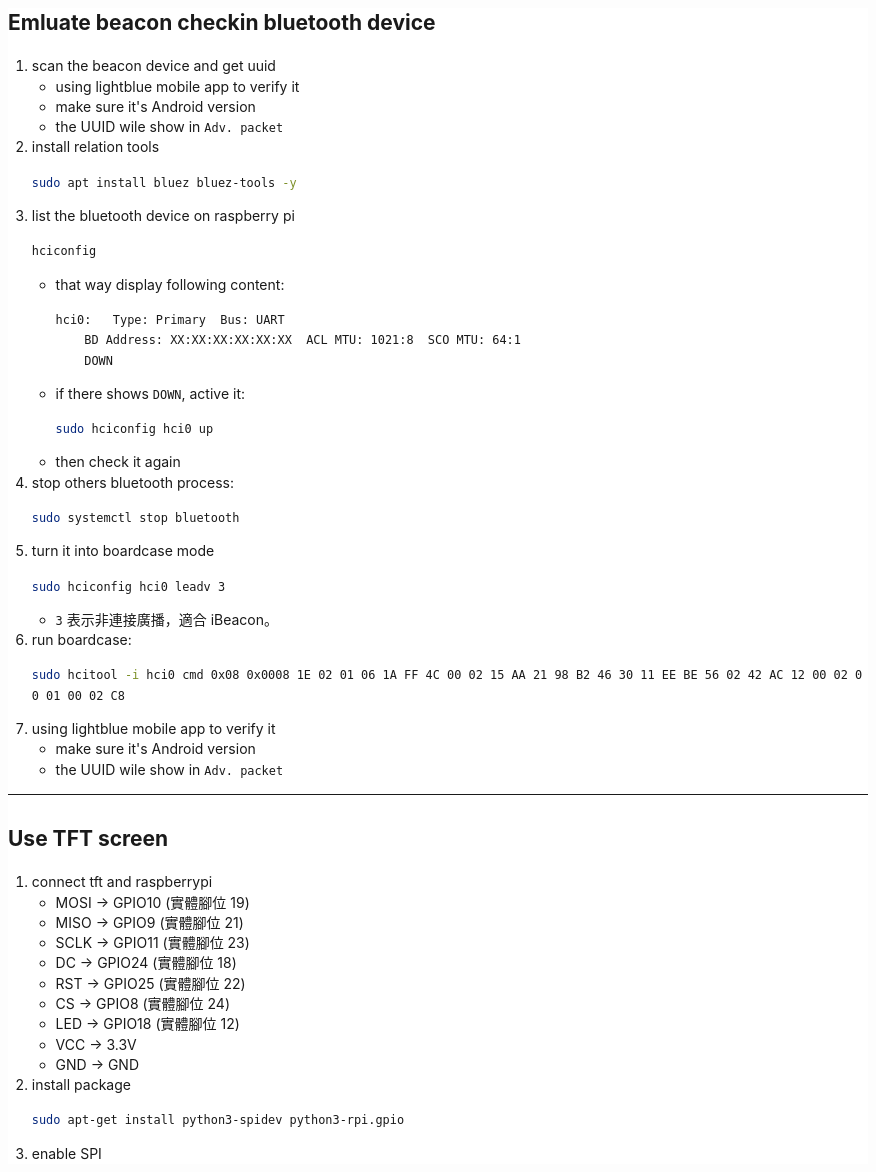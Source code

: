 
## Emluate beacon checkin bluetooth device

1. scan the beacon device and get uuid
    * using lightblue mobile app to verify it
    * make sure it's Android version
    * the UUID wile show in `Adv. packet`
3.  install relation tools
    ```bash
    sudo apt install bluez bluez-tools -y
    ```
2. list the bluetooth device on raspberry pi
    ```bash
    hciconfig
    ```
    * that way display following content:
        ```
        hci0:   Type: Primary  Bus: UART
            BD Address: XX:XX:XX:XX:XX:XX  ACL MTU: 1021:8  SCO MTU: 64:1
            DOWN
        ```
    * if there shows `DOWN`, active it:
        ```bash
        sudo hciconfig hci0 up
        ```
    * then check it again
3. stop others bluetooth process:
    ```bash
    sudo systemctl stop bluetooth
    ```
4. turn it into boardcase mode
    ```bash
    sudo hciconfig hci0 leadv 3
    ```
    * `3` 表示非連接廣播，適合 iBeacon。
5. run boardcase:
    ```bash
    sudo hcitool -i hci0 cmd 0x08 0x0008 1E 02 01 06 1A FF 4C 00 02 15 AA 21 98 B2 46 30 11 EE BE 56 02 42 AC 12 00 02 00 01 00 02 C8
    ```
6. using lightblue mobile app to verify it
    * make sure it's Android version
    * the UUID wile show in `Adv. packet`

---

## Use TFT screen

1. connect tft and raspberrypi
    * MOSI -> GPIO10 (實體腳位 19)
    * MISO -> GPIO9 (實體腳位 21)
    * SCLK -> GPIO11 (實體腳位 23)
    * DC -> GPIO24 (實體腳位 18)
    * RST -> GPIO25 (實體腳位 22)
    * CS -> GPIO8 (實體腳位 24)
    * LED -> GPIO18 (實體腳位 12)
    * VCC -> 3.3V
    * GND -> GND
2. install package
    ```bash
    sudo apt-get install python3-spidev python3-rpi.gpio
    ```
3. enable SPI